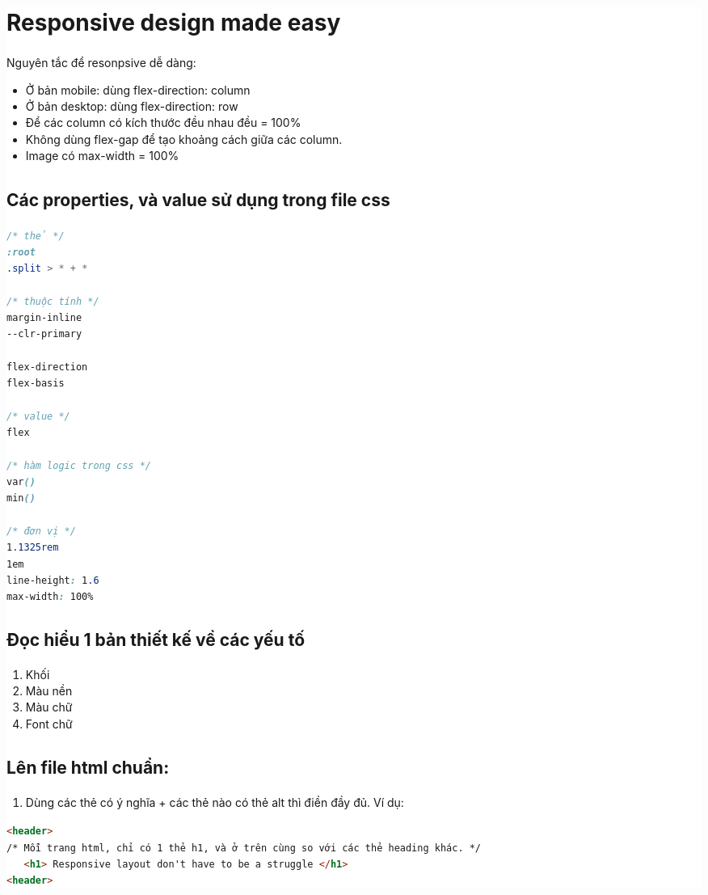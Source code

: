 # Responsive design made easy
Nguyên tắc để resonpsive dễ dàng:
- Ở bản mobile: dùng flex-direction: column
- Ở bản desktop: dùng flex-direction: row
- Để các column có kích thước đều nhau đều = 100%
- Không dùng flex-gap để tạo khoảng cách giữa các column. 
- Image có max-width = 100%
## Các properties, và value sử dụng trong file css
```css
/* thẻ */
:root
.split > * + *

/* thuộc tính */
margin-inline
--clr-primary

flex-direction
flex-basis

/* value */
flex

/* hàm logic trong css */
var()
min()

/* đơn vị */
1.1325rem
1em
line-height: 1.6
max-width: 100%

```
## Đọc hiểu 1 bản thiết kế về các yếu tố 
1. Khối 
2. Màu nền 
3. Màu chữ 
4. Font chữ

## Lên file html chuẩn:
1. Dùng các thẻ có ý nghĩa + các thẻ nào có thẻ alt thì điền đầy đủ.
Ví dụ: 
```html
<header>
/* Mỗi trang html, chỉ có 1 thẻ h1, và ở trên cùng so với các thẻ heading khác. */
   <h1> Responsive layout don't have to be a struggle </h1>
<header>
```
